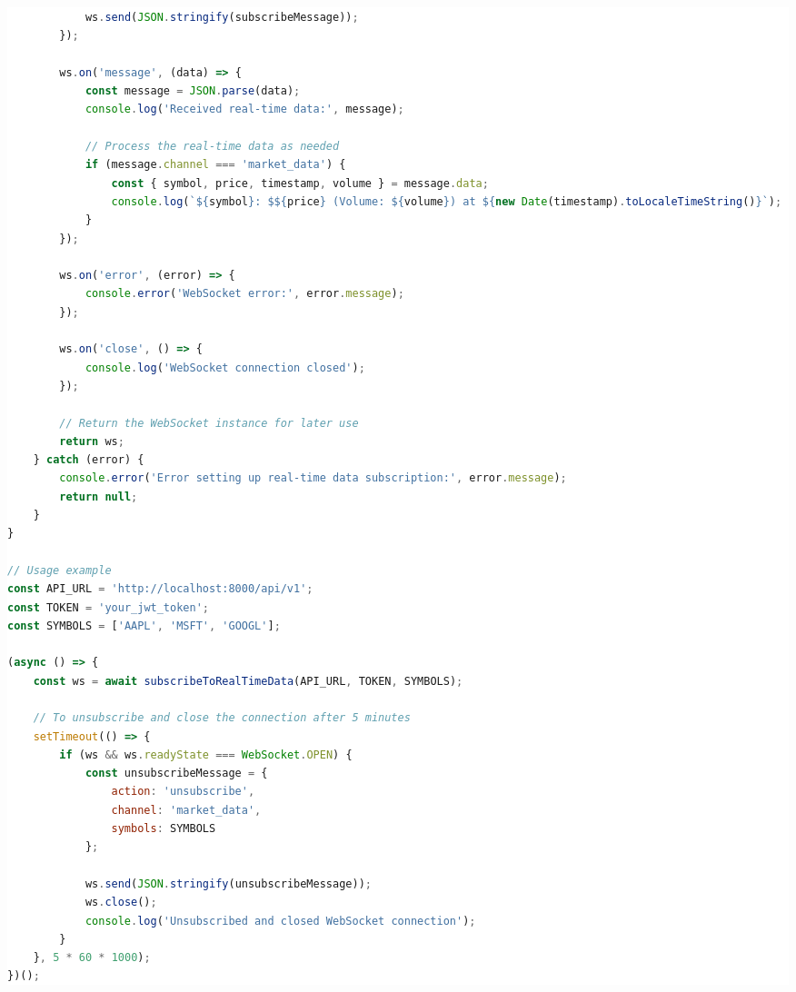 ```javascript
            ws.send(JSON.stringify(subscribeMessage));
        });
        
        ws.on('message', (data) => {
            const message = JSON.parse(data);
            console.log('Received real-time data:', message);
            
            // Process the real-time data as needed
            if (message.channel === 'market_data') {
                const { symbol, price, timestamp, volume } = message.data;
                console.log(`${symbol}: $${price} (Volume: ${volume}) at ${new Date(timestamp).toLocaleTimeString()}`);
            }
        });
        
        ws.on('error', (error) => {
            console.error('WebSocket error:', error.message);
        });
        
        ws.on('close', () => {
            console.log('WebSocket connection closed');
        });
        
        // Return the WebSocket instance for later use
        return ws;
    } catch (error) {
        console.error('Error setting up real-time data subscription:', error.message);
        return null;
    }
}

// Usage example
const API_URL = 'http://localhost:8000/api/v1';
const TOKEN = 'your_jwt_token';
const SYMBOLS = ['AAPL', 'MSFT', 'GOOGL'];

(async () => {
    const ws = await subscribeToRealTimeData(API_URL, TOKEN, SYMBOLS);
    
    // To unsubscribe and close the connection after 5 minutes
    setTimeout(() => {
        if (ws && ws.readyState === WebSocket.OPEN) {
            const unsubscribeMessage = {
                action: 'unsubscribe',
                channel: 'market_data',
                symbols: SYMBOLS
            };
            
            ws.send(JSON.stringify(unsubscribeMessage));
            ws.close();
            console.log('Unsubscribed and closed WebSocket connection');
        }
    }, 5 * 60 * 1000);
})();
```
